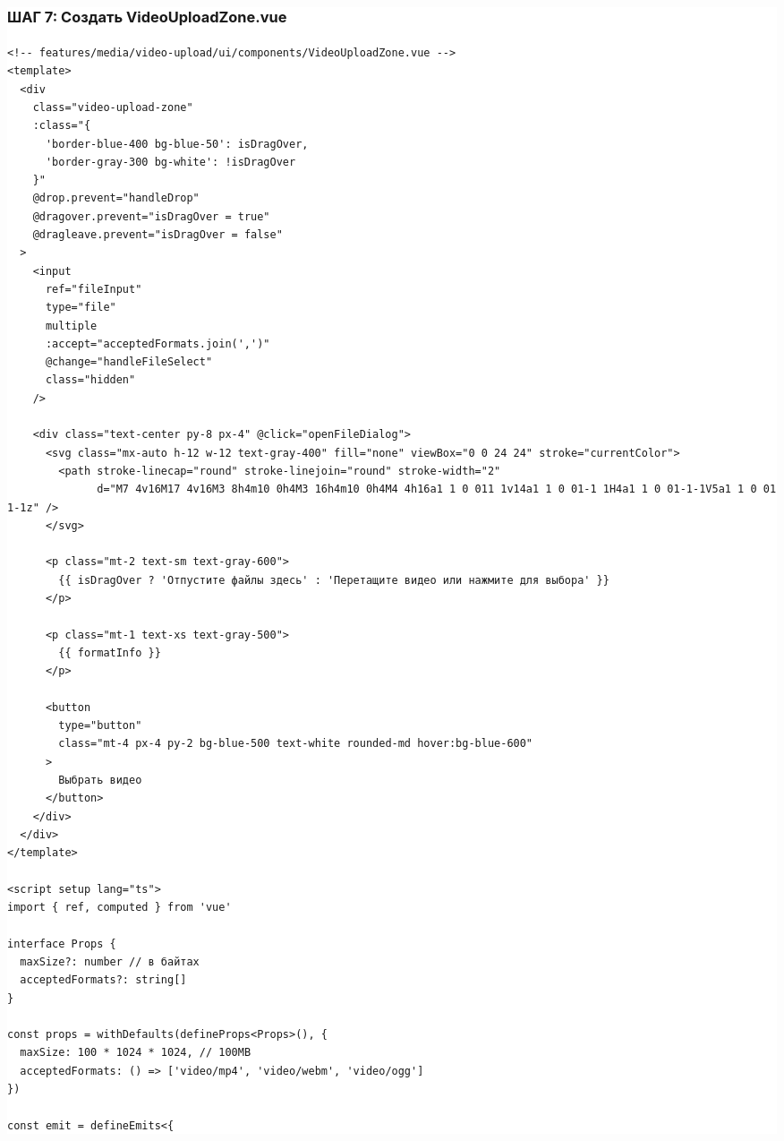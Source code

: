 ### ШАГ 7: Создать VideoUploadZone.vue
```vue
<!-- features/media/video-upload/ui/components/VideoUploadZone.vue -->
<template>
  <div 
    class="video-upload-zone"
    :class="{ 
      'border-blue-400 bg-blue-50': isDragOver,
      'border-gray-300 bg-white': !isDragOver
    }"
    @drop.prevent="handleDrop"
    @dragover.prevent="isDragOver = true"
    @dragleave.prevent="isDragOver = false"
  >
    <input
      ref="fileInput"
      type="file"
      multiple
      :accept="acceptedFormats.join(',')"
      @change="handleFileSelect"
      class="hidden"
    />
    
    <div class="text-center py-8 px-4" @click="openFileDialog">
      <svg class="mx-auto h-12 w-12 text-gray-400" fill="none" viewBox="0 0 24 24" stroke="currentColor">
        <path stroke-linecap="round" stroke-linejoin="round" stroke-width="2" 
              d="M7 4v16M17 4v16M3 8h4m10 0h4M3 16h4m10 0h4M4 4h16a1 1 0 011 1v14a1 1 0 01-1 1H4a1 1 0 01-1-1V5a1 1 0 011-1z" />
      </svg>
      
      <p class="mt-2 text-sm text-gray-600">
        {{ isDragOver ? 'Отпустите файлы здесь' : 'Перетащите видео или нажмите для выбора' }}
      </p>
      
      <p class="mt-1 text-xs text-gray-500">
        {{ formatInfo }}
      </p>
      
      <button 
        type="button"
        class="mt-4 px-4 py-2 bg-blue-500 text-white rounded-md hover:bg-blue-600"
      >
        Выбрать видео
      </button>
    </div>
  </div>
</template>

<script setup lang="ts">
import { ref, computed } from 'vue'

interface Props {
  maxSize?: number // в байтах
  acceptedFormats?: string[]
}

const props = withDefaults(defineProps<Props>(), {
  maxSize: 100 * 1024 * 1024, // 100MB
  acceptedFormats: () => ['video/mp4', 'video/webm', 'video/ogg']
})

const emit = defineEmits<{
```